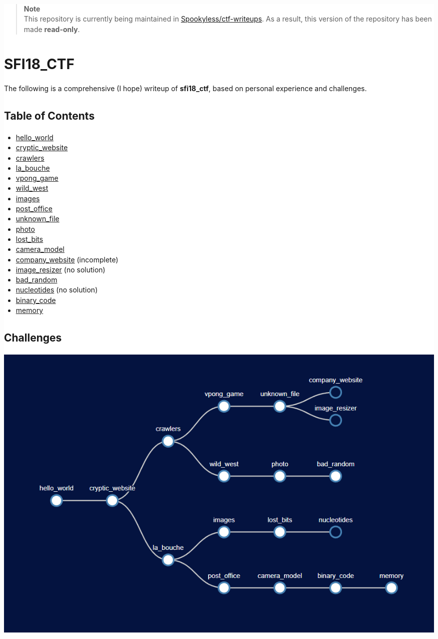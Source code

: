 > **Note** </br>
This repository is currently being maintained in [Spookyless/ctf-writeups](https://github.com/Spookyless/ctf-writeups). As a result, this version of the repository has been made **read-only**.

# SFI18_CTF

The following is a comprehensive (I hope) writeup of **sfi18_ctf**, based on personal experience and challenges. 

## Table of Contents
- [hello_world](#hello_world)<br/>
- [cryptic_website](#cryptic_website)<br/>
- [crawlers](#crawlers)<br/>
- [la_bouche](#la_bouche)<br/>
- [vpong_game](#vpong_game)<br/>
- [wild_west](#wild_west)<br/>
- [images](#images)<br/>
- [post_office](#post_office)<br/>
- [unknown_file](#unknown_file)<br/>
- [photo](#photo)<br/>
- [lost_bits](#lost_bits)<br/>
- [camera_model](#camera_model)<br/>
- [company_website](#company_website) (incomplete)<br/>
- [image_resizer](#image_resizer) (no solution)<br/>
- [bad_random](#bad_random)<br/>
- [nucleotides](#nucleotides) (no solution)<br/>
- [binary_code](#binary_code)<br/>
- [memory](#memory)

## Challenges

![Challenges](./media/challenges.png)
